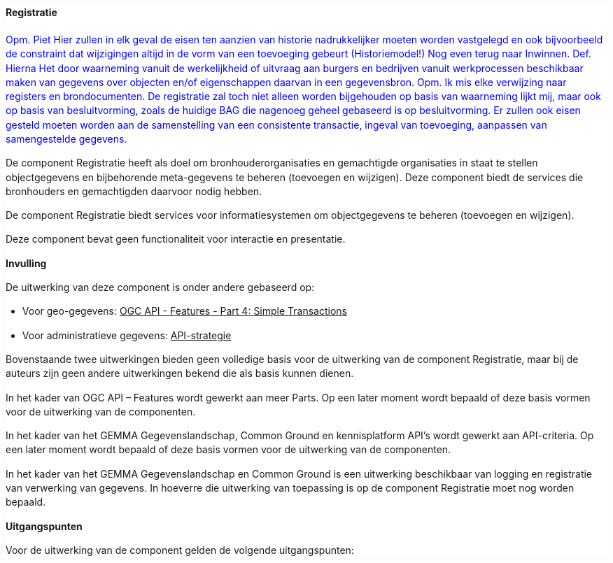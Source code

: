 #### Registratie

<p style="color:blue">
Opm. Piet Hier zullen in elk geval de eisen ten aanzien van historie nadrukkelijker moeten worden vastgelegd en ook bijvoorbeeld de constraint dat wijzigingen altijd in de vorm van een toevoeging gebeurt (Historiemodel!)
Nog even terug naar Inwinnen. Def. Hierna 	Het door waarneming vanuit de werkelijkheid of uitvraag aan burgers en bedrijven vanuit werkprocessen beschikbaar maken van gegevens over objecten en/of eigenschappen daarvan in een gegevensbron.
Opm. Ik mis elke verwijzing naar registers en brondocumenten. De registratie zal toch niet alleen worden bijgehouden op basis van waarneming lijkt mij, maar ook op basis van besluitvorming, zoals de huidige BAG die nagenoeg geheel gebaseerd is op besluitvorming.
Er zullen ook eisen gesteld moeten worden aan de samenstelling van een consistente transactie, ingeval van toevoeging, aanpassen van samengestelde gegevens. 
</p>

De component Registratie heeft als doel om bronhouderorganisaties en gemachtigde organisaties in staat te
stellen objectgegevens en bijbehorende meta-gegevens te beheren (toevoegen en
wijzigen). Deze component biedt de services die bronhouders en gemachtigden daarvoor nodig
hebben.

De component Registratie biedt services voor informatiesystemen om
objectgegevens te beheren (toevoegen en wijzigen). 

Deze component bevat geen functionaliteit voor interactie en presentatie. 

**Invulling**

De uitwerking van deze component is onder andere gebaseerd op:

-   Voor geo-gegevens: [OGC API - Features - Part 4: Simple Transactions](http://docs.opengeospatial.org/DRAFTS/20-002.html)  
   
-   Voor administratieve gegevens: [API-strategie](https://docs.geostandaarden.nl/api/API-Strategie/)

Bovenstaande twee uitwerkingen bieden geen volledige basis voor de uitwerking
van de component Registratie, maar bij de auteurs zijn geen andere uitwerkingen
bekend die als basis kunnen dienen.

In het kader van OGC API – Features wordt gewerkt aan meer Parts. Op een later
moment wordt bepaald of deze basis vormen voor de uitwerking van de componenten.

In het kader van het GEMMA Gegevenslandschap, Common Ground en kennisplatform
API’s wordt gewerkt aan API-criteria. Op een later moment wordt bepaald of deze
basis vormen voor de uitwerking van de componenten.

In het kader van het GEMMA Gegevenslandschap en Common Ground is een uitwerking
beschikbaar van logging en registratie van verwerking van gegevens. In hoeverre
die uitwerking van toepassing is op de component Registratie moet nog worden
bepaald.

**Uitgangspunten**

Voor de uitwerking van de component gelden de volgende uitgangspunten:
